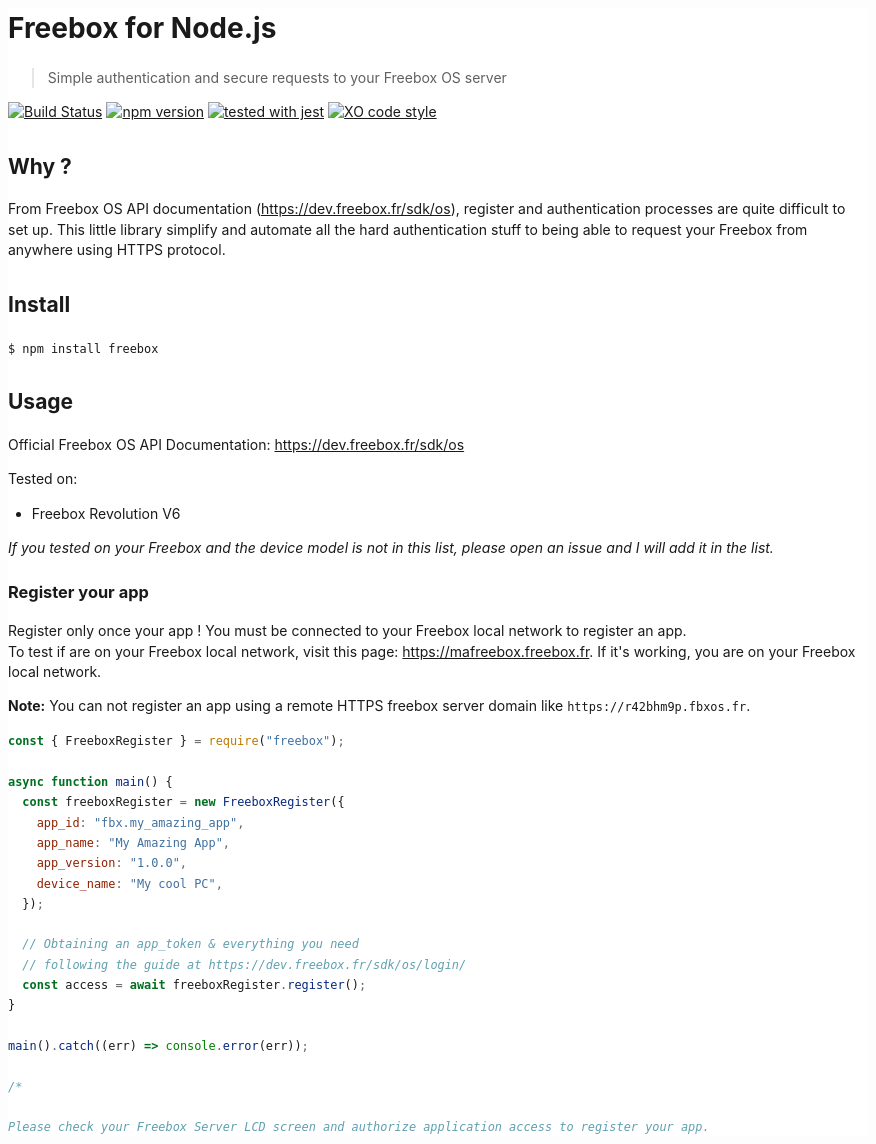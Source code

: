 # Freebox for Node.js

> Simple authentication and secure requests to your Freebox OS server

[![Build Status](https://travis-ci.org/matschik/freebox.svg?branch=next)](https://travis-ci.org/matschik/freebox) [![npm version](https://badge.fury.io/js/freebox.svg)](https://badge.fury.io/js/freebox) [![tested with jest](https://img.shields.io/badge/tested_with-jest-99424f.svg)](https://github.com/facebook/jest) [![XO code style](https://img.shields.io/badge/code_style-XO-5ed9c7.svg)](https://github.com/xojs/xo)

## Why ?

From Freebox OS API documentation (https://dev.freebox.fr/sdk/os), register and authentication processes are quite difficult to set up. This little library simplify and automate all the hard authentication stuff to being able to request your Freebox from anywhere using HTTPS protocol.

## Install

```sh
$ npm install freebox
```

## Usage

Official Freebox OS API Documentation: https://dev.freebox.fr/sdk/os

Tested on:

- Freebox Revolution V6

_If you tested on your Freebox and the device model is not in this list, please open an issue and I will add it in the list._

### Register your app

Register only once your app !
You must be connected to your Freebox local network to register an app.<br>
To test if are on your Freebox local network, visit this page: https://mafreebox.freebox.fr. If it's working, you are on your Freebox local network.

**Note:** You can not register an app using a remote HTTPS freebox server domain like `https://r42bhm9p.fbxos.fr`.

```js
const { FreeboxRegister } = require("freebox");

async function main() {
  const freeboxRegister = new FreeboxRegister({
    app_id: "fbx.my_amazing_app",
    app_name: "My Amazing App",
    app_version: "1.0.0",
    device_name: "My cool PC",
  });

  // Obtaining an app_token & everything you need
  // following the guide at https://dev.freebox.fr/sdk/os/login/
  const access = await freeboxRegister.register();
}

main().catch((err) => console.error(err));

/*

Please check your Freebox Server LCD screen and authorize application access to register your app.

```
